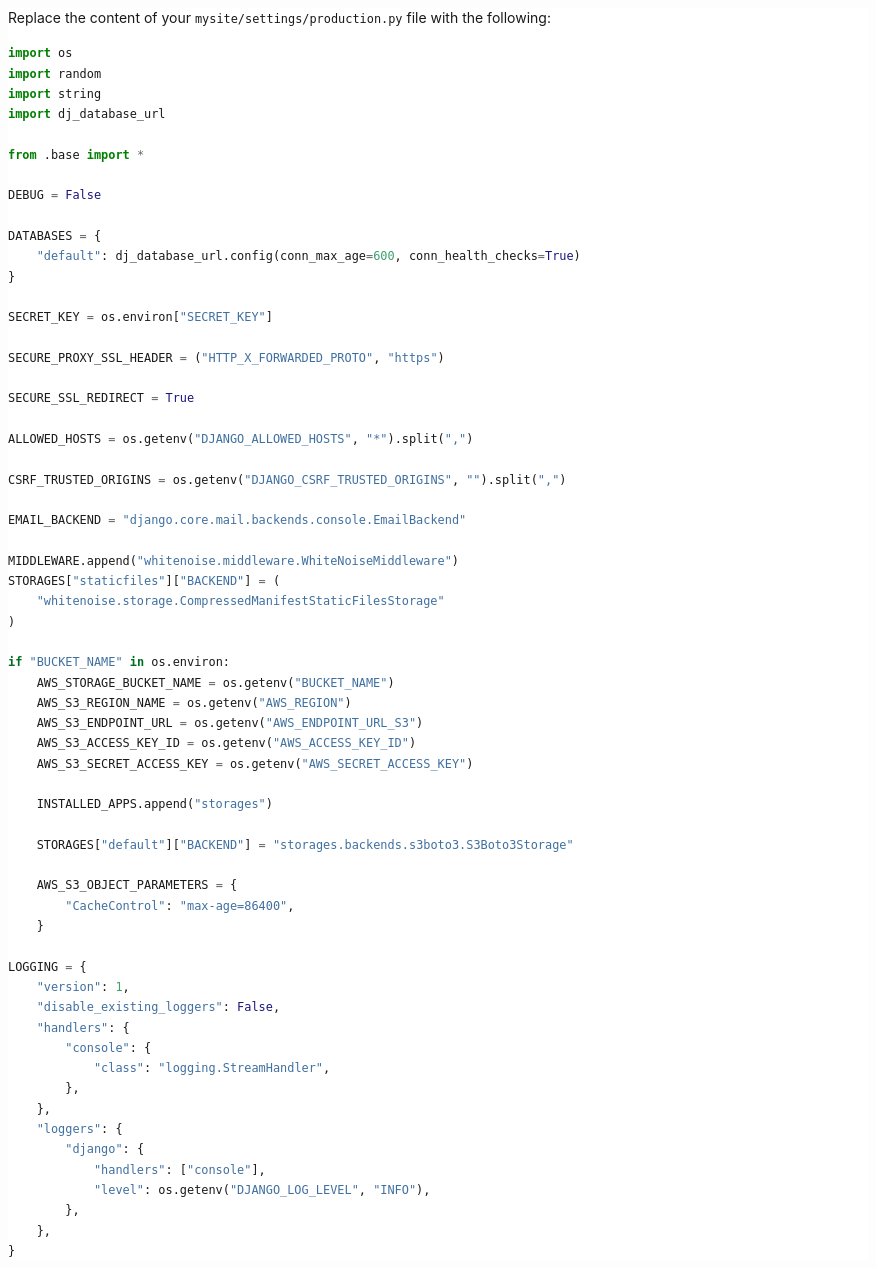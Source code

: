 Replace the content of your `mysite/settings/production.py` file with the following:

```python
import os
import random
import string
import dj_database_url

from .base import *

DEBUG = False

DATABASES = {
    "default": dj_database_url.config(conn_max_age=600, conn_health_checks=True)
}

SECRET_KEY = os.environ["SECRET_KEY"]

SECURE_PROXY_SSL_HEADER = ("HTTP_X_FORWARDED_PROTO", "https")

SECURE_SSL_REDIRECT = True

ALLOWED_HOSTS = os.getenv("DJANGO_ALLOWED_HOSTS", "*").split(",")

CSRF_TRUSTED_ORIGINS = os.getenv("DJANGO_CSRF_TRUSTED_ORIGINS", "").split(",")

EMAIL_BACKEND = "django.core.mail.backends.console.EmailBackend"

MIDDLEWARE.append("whitenoise.middleware.WhiteNoiseMiddleware")
STORAGES["staticfiles"]["BACKEND"] = (
    "whitenoise.storage.CompressedManifestStaticFilesStorage"
)

if "BUCKET_NAME" in os.environ:
    AWS_STORAGE_BUCKET_NAME = os.getenv("BUCKET_NAME")
    AWS_S3_REGION_NAME = os.getenv("AWS_REGION")
    AWS_S3_ENDPOINT_URL = os.getenv("AWS_ENDPOINT_URL_S3")
    AWS_S3_ACCESS_KEY_ID = os.getenv("AWS_ACCESS_KEY_ID")
    AWS_S3_SECRET_ACCESS_KEY = os.getenv("AWS_SECRET_ACCESS_KEY")

    INSTALLED_APPS.append("storages")

    STORAGES["default"]["BACKEND"] = "storages.backends.s3boto3.S3Boto3Storage"

    AWS_S3_OBJECT_PARAMETERS = {
        "CacheControl": "max-age=86400",
    }

LOGGING = {
    "version": 1,
    "disable_existing_loggers": False,
    "handlers": {
        "console": {
            "class": "logging.StreamHandler",
        },
    },
    "loggers": {
        "django": {
            "handlers": ["console"],
            "level": os.getenv("DJANGO_LOG_LEVEL", "INFO"),
        },
    },
}

```